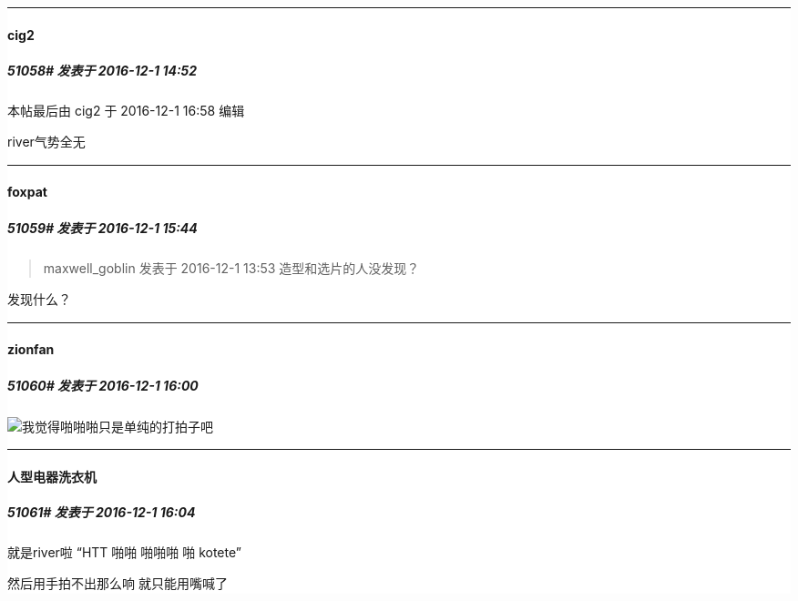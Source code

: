 




*****

####  cig2  
##### 51058#       发表于 2016-12-1 14:52



 本帖最后由 cig2 于 2016-12-1 16:58 编辑 

river气势全无







*****

####  foxpat  
##### 51059#       发表于 2016-12-1 15:44



<blockquote>maxwell_goblin 发表于 2016-12-1 13:53
造型和选片的人没发现？</blockquote>
发现什么？







*****

####  zionfan  
##### 51060#       发表于 2016-12-1 16:00



<img src="https://static.saraba1st.com/image/smiley/face/191.gif" referrerpolicy="no-referrer">我觉得啪啪啪只是单纯的打拍子吧







*****

####  人型电器洗衣机  
##### 51061#       发表于 2016-12-1 16:04




就是river啦 “HTT 啪啪 啪啪啪 啪 kotete”


然后用手拍不出那么响 就只能用嘴喊了

